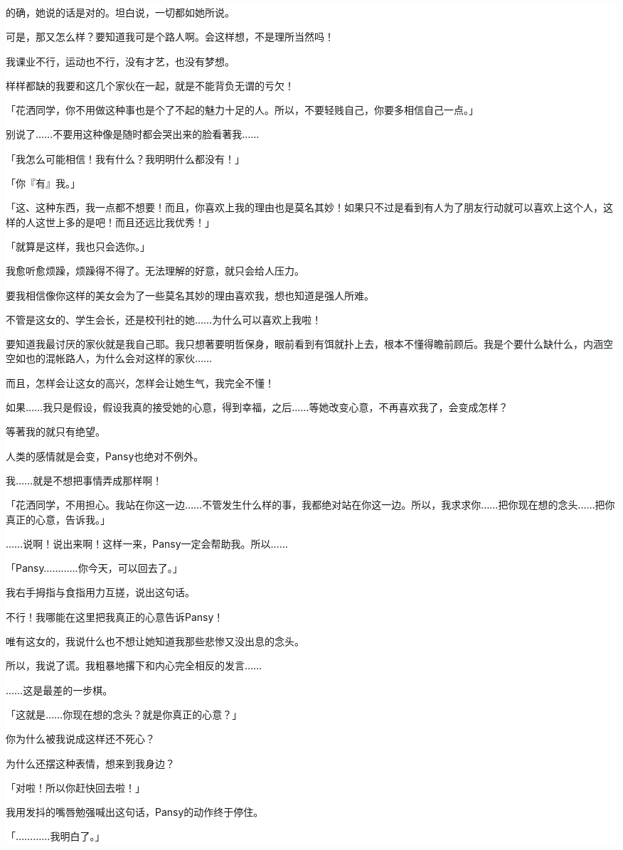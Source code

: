 的确，她说的话是对的。坦白说，一切都如她所说。

可是，那又怎么样？要知道我可是个路人啊。会这样想，不是理所当然吗！

我课业不行，运动也不行，没有才艺，也没有梦想。

样样都缺的我要和这几个家伙在一起，就是不能背负无谓的亏欠！

「花洒同学，你不用做这种事也是个了不起的魅力十足的人。所以，不要轻贱自己，你要多相信自己一点。」

别说了……不要用这种像是随时都会哭出来的脸看著我……

「我怎么可能相信！我有什么？我明明什么都没有！」

「你『有』我。」

「这、这种东西，我一点都不想要！而且，你喜欢上我的理由也是莫名其妙！如果只不过是看到有人为了朋友行动就可以喜欢上这个人，这样的人这世上多的是吧！而且还远比我优秀！」

「就算是这样，我也只会选你。」

我愈听愈烦躁，烦躁得不得了。无法理解的好意，就只会给人压力。

要我相信像你这样的美女会为了一些莫名其妙的理由喜欢我，想也知道是强人所难。

不管是这女的、学生会长，还是校刊社的她……为什么可以喜欢上我啦！

要知道我最讨厌的家伙就是我自己耶。我只想著要明哲保身，眼前看到有饵就扑上去，根本不懂得瞻前顾后。我是个要什么缺什么，内涵空空如也的混帐路人，为什么会对这样的家伙……

而且，怎样会让这女的高兴，怎样会让她生气，我完全不懂！

如果……我只是假设，假设我真的接受她的心意，得到幸福，之后……等她改变心意，不再喜欢我了，会变成怎样？

等著我的就只有绝望。

人类的感情就是会变，Pansy也绝对不例外。

我……就是不想把事情弄成那样啊！

「花洒同学，不用担心。我站在你这一边……不管发生什么样的事，我都绝对站在你这一边。所以，我求求你……把你现在想的念头……把你真正的心意，告诉我。」

……说啊！说出来啊！这样一来，Pansy一定会帮助我。所以……

「Pansy…………你今天，可以回去了。」

我右手拇指与食指用力互搓，说出这句话。

不行！我哪能在这里把我真正的心意告诉Pansy！

唯有这女的，我说什么也不想让她知道我那些悲惨又没出息的念头。

所以，我说了谎。我粗暴地撂下和内心完全相反的发言……

……这是最差的一步棋。

「这就是……你现在想的念头？就是你真正的心意？」

你为什么被我说成这样还不死心？

为什么还摆这种表情，想来到我身边？

「对啦！所以你赶快回去啦！」

我用发抖的嘴唇勉强喊出这句话，Pansy的动作终于停住。

「…………我明白了。」
